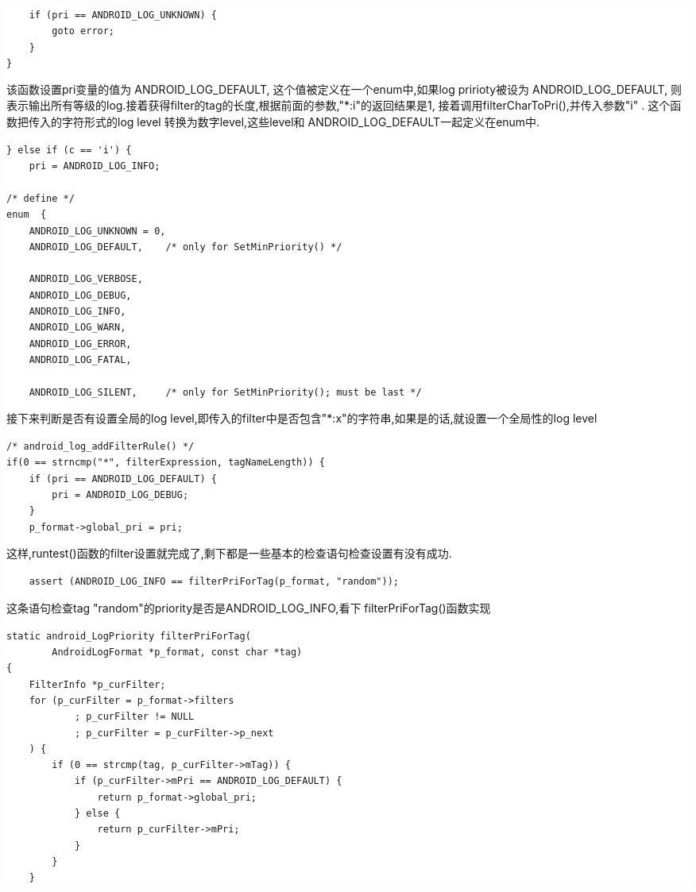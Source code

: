         if (pri == ANDROID_LOG_UNKNOWN) {
            goto error;
        }
    }

该函数设置pri变量的值为 ANDROID_LOG_DEFAULT, 这个值被定义在一个enum中,如果log pririoty被设为 ANDROID_LOG_DEFAULT, 则表示输出所有等级的log.接着获得filter的tag的长度,根据前面的参数,"*:i"的返回结果是1, 接着调用filterCharToPri(),并传入参数"i"
. 这个函数把传入的字符形式的log level 转换为数字level,这些level和 ANDROID_LOG_DEFAULT一起定义在enum中.

    } else if (c == 'i') {
        pri = ANDROID_LOG_INFO;

	/* define */
	enum  {
	    ANDROID_LOG_UNKNOWN = 0,
	    ANDROID_LOG_DEFAULT,    /* only for SetMinPriority() */
	
	    ANDROID_LOG_VERBOSE,
	    ANDROID_LOG_DEBUG,
	    ANDROID_LOG_INFO,
	    ANDROID_LOG_WARN,
	    ANDROID_LOG_ERROR,
	    ANDROID_LOG_FATAL,
	
	    ANDROID_LOG_SILENT,     /* only for SetMinPriority(); must be last */
	
接下来判断是否有设置全局的log level,即传入的filter中是否包含"*:x"的字符串,如果是的话,就设置一个全局性的log level

	/* android_log_addFilterRule() */
    if(0 == strncmp("*", filterExpression, tagNameLength)) {
        if (pri == ANDROID_LOG_DEFAULT) {
            pri = ANDROID_LOG_DEBUG;
        }
        p_format->global_pri = pri;

这样,runtest()函数的filter设置就完成了,剩下都是一些基本的检查语句检查设置有没有成功.

	    assert (ANDROID_LOG_INFO == filterPriForTag(p_format, "random"));

这条语句检查tag "random"的priority是否是ANDROID_LOG_INFO,看下 filterPriForTag()函数实现

	static android_LogPriority filterPriForTag(
	        AndroidLogFormat *p_format, const char *tag)
	{
	    FilterInfo *p_curFilter;
	    for (p_curFilter = p_format->filters
	            ; p_curFilter != NULL
	            ; p_curFilter = p_curFilter->p_next
	    ) {
	        if (0 == strcmp(tag, p_curFilter->mTag)) {
	            if (p_curFilter->mPri == ANDROID_LOG_DEFAULT) {
	                return p_format->global_pri;
	            } else {
	                return p_curFilter->mPri;
	            }
	        }
	    }
	
